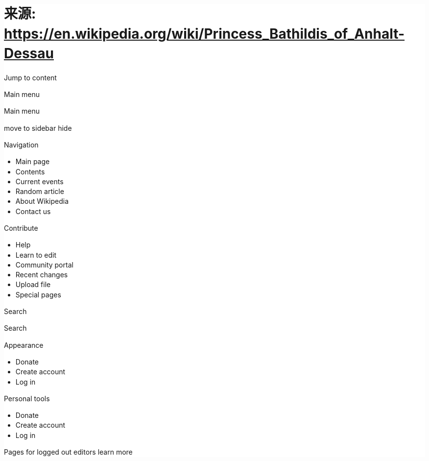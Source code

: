 # 来源: https://en.wikipedia.org/wiki/Princess_Bathildis_of_Anhalt-Dessau

Jump to content

Main menu

Main menu

move to sidebar hide

Navigation 

  * Main page
  * Contents
  * Current events
  * Random article
  * About Wikipedia
  * Contact us



Contribute 

  * Help
  * Learn to edit
  * Community portal
  * Recent changes
  * Upload file
  * Special pages



Search

Search







Appearance




  * Donate
  * Create account
  * Log in



Personal tools

  * Donate
  * Create account
  * Log in



Pages for logged out editors learn more
